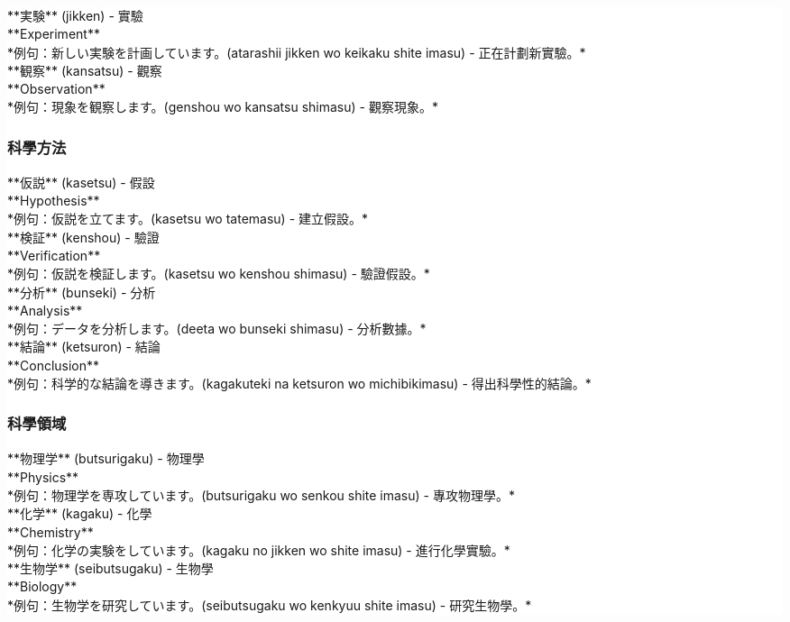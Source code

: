 <div style="text-align: left">  
**実験** (jikken) - 實驗  <br>
**Experiment**  <br>
*例句：新しい実験を計画しています。(atarashii jikken wo keikaku shite imasu) - 正在計劃新實驗。*  <br>
</div>  

<div style="text-align: left">  
**観察** (kansatsu) - 觀察  <br>
**Observation**  <br>
*例句：現象を観察します。(genshou wo kansatsu shimasu) - 觀察現象。*  <br>
</div>  

### 科學方法

<div style="text-align: left">  
**仮説** (kasetsu) - 假設  <br>
**Hypothesis**  <br>
*例句：仮説を立てます。(kasetsu wo tatemasu) - 建立假設。*  <br>
</div>  

<div style="text-align: left">  
**検証** (kenshou) - 驗證  <br>
**Verification**  <br>
*例句：仮説を検証します。(kasetsu wo kenshou shimasu) - 驗證假設。*  <br>
</div>  

<div style="text-align: left">  
**分析** (bunseki) - 分析  <br>
**Analysis**  <br>
*例句：データを分析します。(deeta wo bunseki shimasu) - 分析數據。*  <br>
</div>  

<div style="text-align: left">  
**結論** (ketsuron) - 結論  <br>
**Conclusion**  <br>
*例句：科学的な結論を導きます。(kagakuteki na ketsuron wo michibikimasu) - 得出科學性的結論。*  <br>
</div>  

### 科學領域

<div style="text-align: left">  
**物理学** (butsurigaku) - 物理學  <br>
**Physics**  <br>
*例句：物理学を専攻しています。(butsurigaku wo senkou shite imasu) - 專攻物理學。*  <br>
</div>  

<div style="text-align: left">  
**化学** (kagaku) - 化學  <br>
**Chemistry**  <br>
*例句：化学の実験をしています。(kagaku no jikken wo shite imasu) - 進行化學實驗。*  <br>
</div>  

<div style="text-align: left">  
**生物学** (seibutsugaku) - 生物學  <br>
**Biology**  <br>
*例句：生物学を研究しています。(seibutsugaku wo kenkyuu shite imasu) - 研究生物學。*  <br>
</div>  
